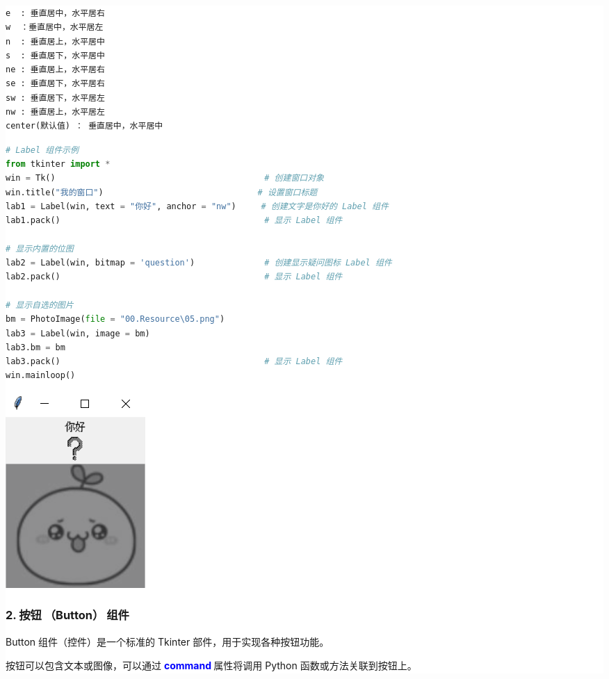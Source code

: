 ```
e  : 垂直居中，水平居右
w  ：垂直居中，水平居左
n  : 垂直居上，水平居中
s  : 垂直居下，水平居中
ne : 垂直居上，水平居右
se : 垂直居下，水平居右
sw : 垂直居下，水平居左
nw : 垂直居上，水平居左
center(默认值) ： 垂直居中，水平居中
```

```python
# Label 组件示例
from tkinter import *
win = Tk()                                          # 创建窗口对象
win.title("我的窗口")                               # 设置窗口标题
lab1 = Label(win, text = "你好", anchor = "nw")     # 创建文字是你好的 Label 组件
lab1.pack()                                         # 显示 Label 组件

# 显示内置的位图
lab2 = Label(win, bitmap = 'question')              # 创建显示疑问图标 Label 组件
lab2.pack()                                         # 显示 Label 组件

# 显示自选的图片
bm = PhotoImage(file = "00.Resource\05.png")
lab3 = Label(win, image = bm)
lab3.bm = bm
lab3.pack()                                         # 显示 Label 组件
win.mainloop()
```

![Label 组件示例](00.Resource/06.PNG)

### 2. 按钮 （Button） 组件

Button 组件（控件）是一个标准的 Tkinter 部件，用于实现各种按钮功能。

按钮可以包含文本或图像，可以通过 **<font color="blue"> command </font>** 属性将调用 Python 函数或方法关联到按钮上。
